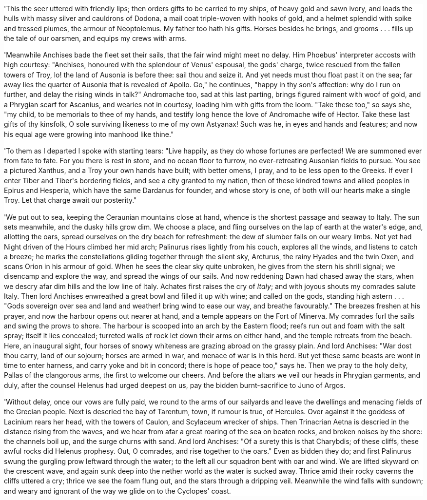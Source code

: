 'This the seer uttered with friendly lips; then orders gifts to be carried to my ships, of heavy gold and sawn ivory, and loads the hulls with massy silver and cauldrons  of Dodona, a mail coat triple-woven with hooks of gold, and a helmet splendid with spike and tressed plumes, the armour of Neoptolemus. My father too hath his gifts. Horses besides he brings, and grooms . . . fills up the tale of our oarsmen, and equips my crews with arms.

'Meanwhile Anchises bade the fleet set their sails, that the fair wind might meet no delay. Him Phoebus' interpreter accosts with high courtesy: "Anchises, honoured with the splendour of Venus' espousal, the gods' charge, twice rescued from the fallen towers of Troy, lo! the land of Ausonia is before thee: sail thou and seize it. And yet needs must thou float past it on the sea; far away lies the quarter of Ausonia that is revealed of Apollo. Go," he continues, "happy in thy son's affection: why do I run on further, and delay the rising winds in talk?" Andromache too, sad at this last parting, brings figured raiment with woof of gold, and a Phrygian scarf for Ascanius, and wearies not in courtesy, loading him with gifts from the loom. "Take these too," so says she, "my child, to be memorials to thee of my hands, and testify long hence the love of Andromache wife of Hector. Take these last gifts of thy kinsfolk, O sole surviving likeness to me of my own Astyanax! Such was he, in eyes and hands and features; and now his equal age were growing into manhood like thine."

'To them as I departed I spoke with starting tears: "Live happily, as they do whose fortunes are perfected! We are summoned ever from fate to fate. For you there is rest in store, and no ocean floor to furrow, no ever-retreating Ausonian fields to pursue. You see a pictured Xanthus, and a Troy your own hands have built; with better omens, I pray, and to be less open to the Greeks. If ever I enter Tiber and Tiber's bordering fields, and see a city granted to my nation, then of these kindred towns  and allied peoples in Epirus and Hesperia, which have the same Dardanus for founder, and whose story is one, of both will our hearts make a single Troy. Let that charge await our posterity."

'We put out to sea, keeping the Ceraunian mountains close at hand, whence is the shortest passage and seaway to Italy. The sun sets meanwhile, and the dusky hills grow dim. We choose a place, and fling ourselves on the lap of earth at the water's edge, and, allotting the oars, spread ourselves on the dry beach for refreshment: the dew of slumber falls on our weary limbs. Not yet had Night driven of the Hours climbed her mid arch; Palinurus rises lightly from his couch, explores all the winds, and listens to catch a breeze; he marks the constellations gliding together through the silent sky, Arcturus, the rainy Hyades and the twin Oxen, and scans Orion in his armour of gold. When he sees the clear sky quite unbroken, he gives from the stern his shrill signal; we disencamp and explore the way, and spread the wings of our sails. And now reddening Dawn had chased away the stars, when we descry afar dim hills and the low line of Italy. Achates first raises the cry of _Italy_; and with joyous shouts my comrades salute Italy. Then lord Anchises enwreathed a great bowl and filled it up with wine; and called on the gods, standing high astern . . . "Gods sovereign over sea and land and weather! bring wind to ease our way, and breathe favourably." The breezes freshen at his prayer, and now the harbour opens out nearer at hand, and a temple appears on the Fort of Minerva. My comrades furl the sails and swing the prows to shore. The harbour is scooped into an arch by the Eastern flood; reefs run out and foam with the salt spray; itself it lies concealed; turreted walls of rock let down their arms on either hand, and the temple retreats from the beach. Here, an inaugural sight, four horses of snowy  whiteness are grazing abroad on the grassy plain. And lord Anchises: "War dost thou carry, land of our sojourn; horses are armed in war, and menace of war is in this herd. But yet these same beasts are wont in time to enter harness, and carry yoke and bit in concord; there is hope of peace too," says he. Then we pray to the holy deity, Pallas of the clangorous arms, the first to welcome our cheers. And before the altars we veil our heads in Phrygian garments, and duly, after the counsel Helenus had urged deepest on us, pay the bidden burnt-sacrifice to Juno of Argos.

'Without delay, once our vows are fully paid, we round to the arms of our sailyards and leave the dwellings and menacing fields of the Grecian people. Next is descried the bay of Tarentum, town, if rumour is true, of Hercules. Over against it the goddess of Lacinium rears her head, with the towers of Caulon, and Scylaceum wrecker of ships. Then Trinacrian Aetna is descried in the distance rising from the waves, and we hear from afar a great roaring of the sea on beaten rocks, and broken noises by the shore: the channels boil up, and the surge churns with sand. And lord Anchises: "Of a surety this is that Charybdis; of these cliffs, these awful rocks did Helenus prophesy. Out, O comrades, and rise together to the oars." Even as bidden they do; and first Palinurus swung the gurgling prow leftward through the water; to the left all our squadron bent with oar and wind. We are lifted skyward on the crescent wave, and again sunk deep into the nether world as the water is sucked away. Thrice amid their rocky caverns the cliffs uttered a cry; thrice we see the foam flung out, and the stars through a dripping veil. Meanwhile the wind falls with sundown; and weary and ignorant of the way we glide on to the Cyclopes' coast.
